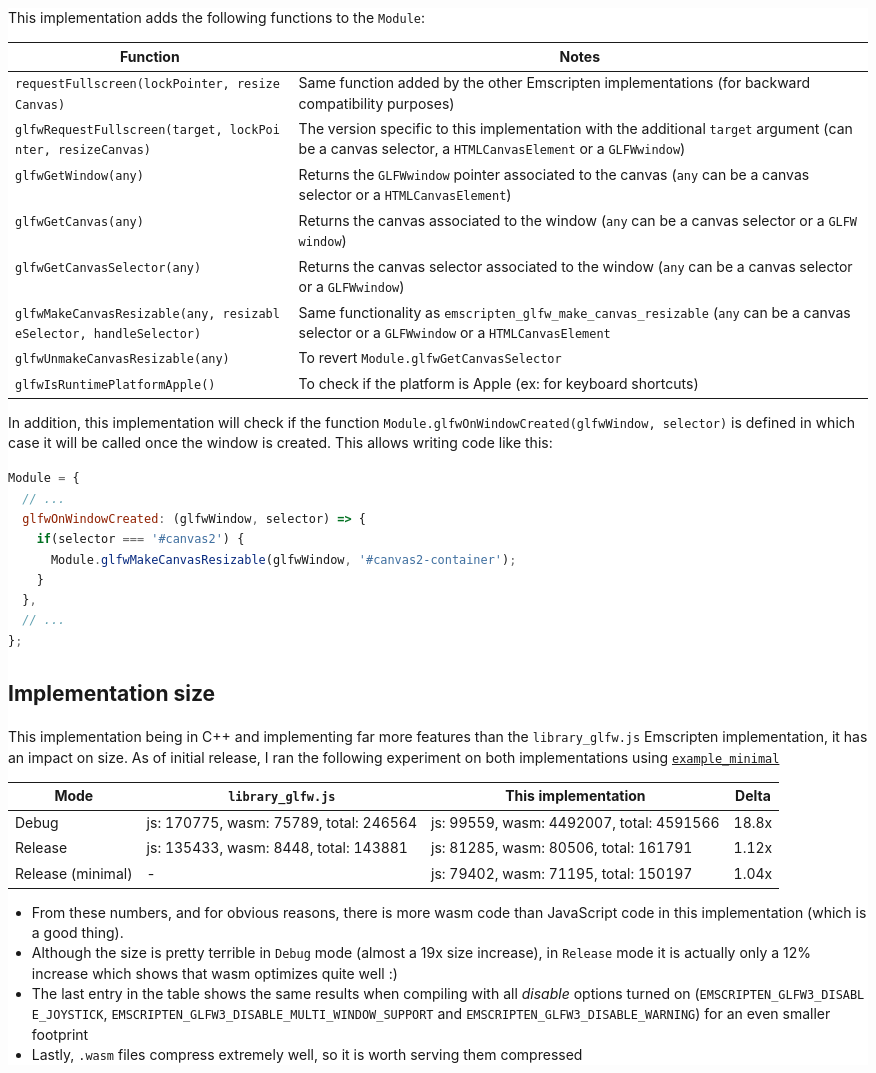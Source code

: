 This implementation adds the following functions to the `Module`:

| Function                                                          | Notes                                                                                                                                                 |
|-------------------------------------------------------------------|-------------------------------------------------------------------------------------------------------------------------------------------------------|
| `requestFullscreen(lockPointer, resizeCanvas)`                    | Same function added by the other Emscripten implementations (for backward compatibility purposes)                                                     |
| `glfwRequestFullscreen(target, lockPointer, resizeCanvas)`        | The version specific to this implementation with the additional `target` argument (can be a canvas selector, a `HTMLCanvasElement` or a `GLFWwindow`) |
| `glfwGetWindow(any)`                                              | Returns the `GLFWwindow` pointer associated to the canvas (`any` can be a canvas selector or a `HTMLCanvasElement`)                                   |
| `glfwGetCanvas(any)`                                              | Returns the canvas associated to the window (`any` can be a canvas selector or a `GLFWwindow`)                                                        |
| `glfwGetCanvasSelector(any)`                                      | Returns the canvas selector associated to the window (`any` can be a canvas selector or a `GLFWwindow`)                                               |
| `glfwMakeCanvasResizable(any, resizableSelector, handleSelector)` | Same functionality as `emscripten_glfw_make_canvas_resizable` (`any` can be a canvas selector or a `GLFWwindow` or a `HTMLCanvasElement`              |
| `glfwUnmakeCanvasResizable(any)`                                  | To revert `Module.glfwGetCanvasSelector`                                                                                                              |
| `glfwIsRuntimePlatformApple()`                                    | To check if the platform is Apple (ex: for keyboard shortcuts)                                                                                        |

In addition, this implementation will check if the function `Module.glfwOnWindowCreated(glfwWindow, selector)` is
defined in which case it will be called once the window is created. This allows writing code like this:

```javascript
Module = {
  // ...
  glfwOnWindowCreated: (glfwWindow, selector) => {
    if(selector === '#canvas2') {
      Module.glfwMakeCanvasResizable(glfwWindow, '#canvas2-container');
    }
  },
  // ...
};
```

## Implementation size

This implementation being in C++ and implementing far more features than the `library_glfw.js` Emscripten
implementation, it has an impact on size.
As of initial release, I ran the following experiment on both implementations using [`example_minimal`](../examples/example_minimal)

| Mode              | `library_glfw.js`                      | This implementation                      | Delta |
|-------------------|----------------------------------------|------------------------------------------|-------|
| Debug             | js: 170775, wasm: 75789, total: 246564 | js: 99559, wasm: 4492007, total: 4591566 | 18.8x |
| Release           | js: 135433, wasm: 8448, total: 143881  | js: 81285, wasm: 80506, total: 161791    | 1.12x |
| Release (minimal) | -                                      | js: 79402, wasm: 71195, total: 150197    | 1.04x |

* From these numbers, and for obvious reasons, there is more wasm code than JavaScript code in this implementation
  (which is a good thing).
* Although the size is pretty terrible in `Debug` mode (almost a 19x size increase), in `Release`
  mode it is actually only a 12% increase which shows that wasm optimizes quite well :)
* The last entry in the table shows the same results when compiling with all _disable_ options turned on
  (`EMSCRIPTEN_GLFW3_DISABLE_JOYSTICK`, `EMSCRIPTEN_GLFW3_DISABLE_MULTI_WINDOW_SUPPORT` and
  `EMSCRIPTEN_GLFW3_DISABLE_WARNING`) for an even smaller footprint
* Lastly, `.wasm` files compress extremely well, so it is worth serving them compressed
